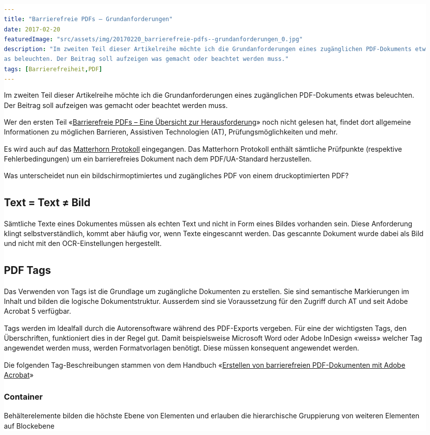```yaml
---
title: "Barrierefreie PDFs – Grundanforderungen"
date: 2017-02-20
featuredImage: "src/assets/img/20170220_barrierefreie-pdfs--grundanforderungen_0.jpg"
description: "Im zweiten Teil dieser Artikelreihe möchte ich die Grundanforderungen eines zugänglichen PDF-Dokuments etwas beleuchten. Der Beitrag soll aufzeigen was gemacht oder beachtet werden muss."
tags: [Barrierefreiheit,PDF]
---
```

Im zweiten Teil dieser Artikelreihe möchte ich die Grundanforderungen eines zugänglichen PDF-Dokuments etwas beleuchten. Der Beitrag soll aufzeigen was gemacht oder beachtet werden muss.

Wer den ersten Teil «[Barrierefreie PDFs – Eine Übersicht zur Herausforderung](https://www.pixelstrol.ch/barrierefreie-pdfs-eine-uebersicht-zur-herausforderung/)» noch nicht gelesen hat, findet dort allgemeine Informationen zu möglichen Barrieren, Assistiven Technologien (AT), Prüfungsmöglichkeiten und mehr.

Es wird auch auf das [Matterhorn Protokoll](https://www.pdfa.org/publication/matterhorn-protokoll-1-02-deutsche-uebersetzung/?lang=de) eingegangen. Das Matterhorn Protokoll enthält sämtliche Prüfpunkte (respektive Fehlerbedingungen) um ein barrierefreies Dokument nach dem PDF/UA-Standard herzustellen.

Was unterscheidet nun ein bildschirmoptimiertes und zugängliches PDF von einem druckoptimierten PDF?

## Text = Text ≠ Bild

Sämtliche Texte eines Dokumentes müssen als echten Text und nicht in Form eines Bildes vorhanden sein. Diese Anforderung klingt selbstverständlich, kommt aber häufig vor, wenn Texte eingescannt werden. Das gescannte Dokument wurde dabei als Bild und nicht mit den OCR-Einstellungen hergestellt.

## PDF Tags

Das Verwenden von Tags ist die Grundlage um zugängliche Dokumenten zu erstellen. Sie sind semantische Markierungen im Inhalt und bilden die logische Dokumentstruktur. Ausserdem sind sie Voraussetzung für den Zugriff durch AT und seit Adobe Acrobat 5 verfügbar.

Tags werden im Idealfall durch die Autorensoftware während des PDF-Exports vergeben. Für eine der wichtigsten Tags, den Überschriften, funktioniert dies in der Regel gut. Damit beispielsweise Microsoft Word oder Adobe InDesign «weiss» welcher Tag angewendet werden muss, werden Formatvorlagen benötigt. Diese müssen konsequent angewendet werden.

Die folgenden Tag-Beschreibungen stammen von dem Handbuch «[Erstellen von barrierefreien PDF-Dokumenten mit Adobe Acrobat](https://www.google.ch/url?sa=t&rct=j&q=&esrc=s&source=web&cd=1&cad=rja&uact=8&ved=0ahUKEwixxZK3spLSAhWEjiwKHeenA4MQFggiMAA&url=https%3A%2F%2Fwww.adobe.com%2Fde%2Faccessibility%2Fproducts%2Facrobat%2Fpdfs%2FBRO_HowTo_PDFs_Barrierefrei_DE_2005_09_abReader7.pdf&usg=AFQjCNEYKH-6c_HN15ETgZEX-Gq7yBgPHQ&sig2=z8QEaKS2IgvC99csjyvjRw)»

### Container

Behälterelemente bilden die höchste Ebene von Elementen und erlauben die hierarchische Gruppierung von weiteren Elementen auf Blockebene
